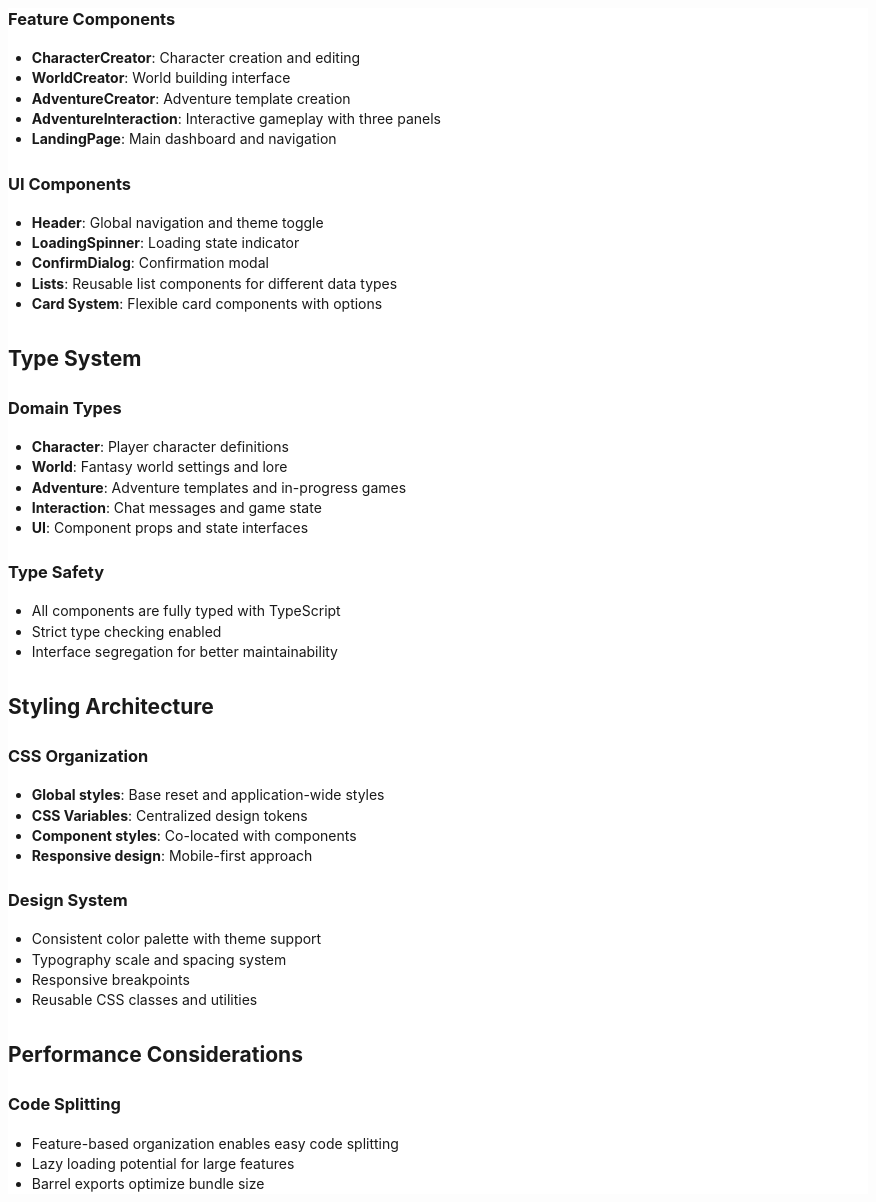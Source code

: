 ### Feature Components
- **CharacterCreator**: Character creation and editing
- **WorldCreator**: World building interface
- **AdventureCreator**: Adventure template creation
- **AdventureInteraction**: Interactive gameplay with three panels
- **LandingPage**: Main dashboard and navigation

### UI Components
- **Header**: Global navigation and theme toggle
- **LoadingSpinner**: Loading state indicator
- **ConfirmDialog**: Confirmation modal
- **Lists**: Reusable list components for different data types
- **Card System**: Flexible card components with options

## Type System

### Domain Types
- **Character**: Player character definitions
- **World**: Fantasy world settings and lore
- **Adventure**: Adventure templates and in-progress games
- **Interaction**: Chat messages and game state
- **UI**: Component props and state interfaces

### Type Safety
- All components are fully typed with TypeScript
- Strict type checking enabled
- Interface segregation for better maintainability

## Styling Architecture

### CSS Organization
- **Global styles**: Base reset and application-wide styles
- **CSS Variables**: Centralized design tokens
- **Component styles**: Co-located with components
- **Responsive design**: Mobile-first approach

### Design System
- Consistent color palette with theme support
- Typography scale and spacing system
- Responsive breakpoints
- Reusable CSS classes and utilities

## Performance Considerations

### Code Splitting
- Feature-based organization enables easy code splitting
- Lazy loading potential for large features
- Barrel exports optimize bundle size
